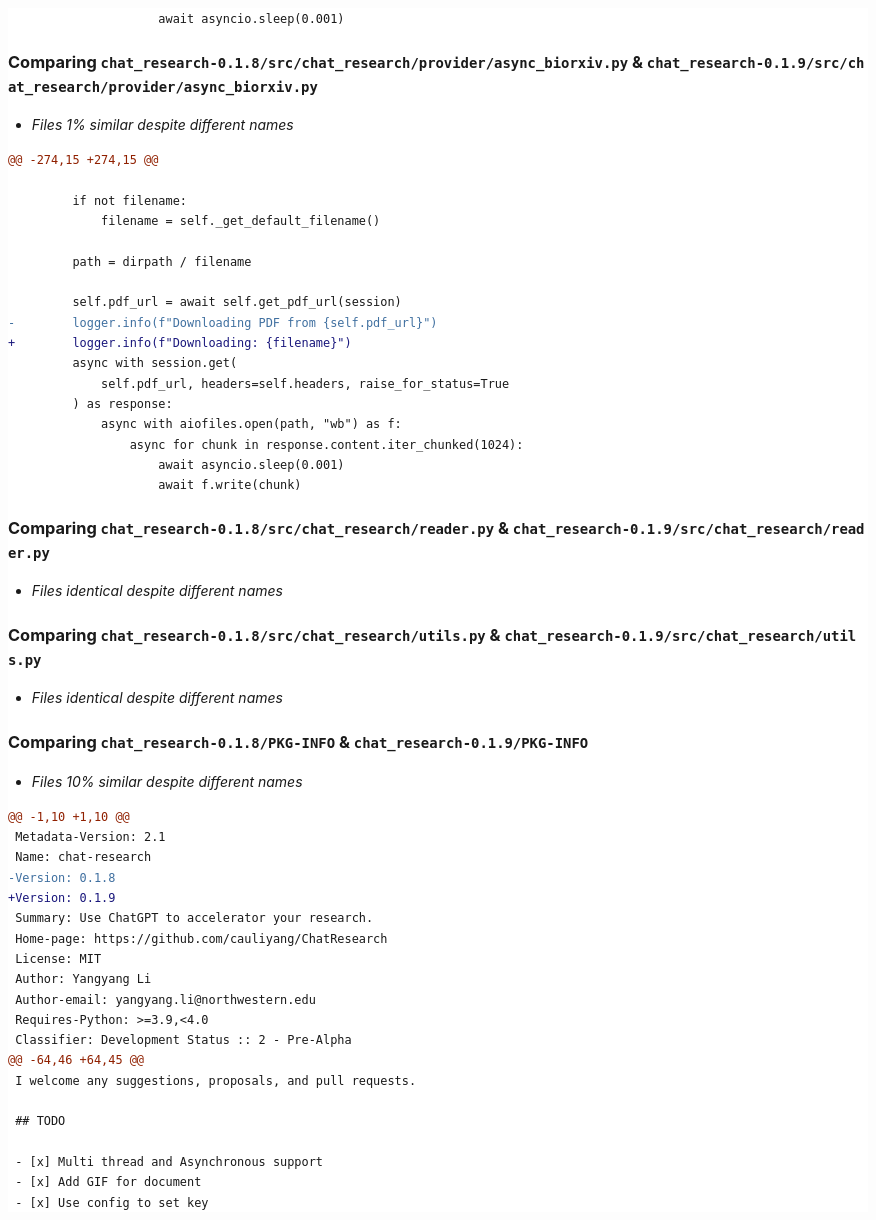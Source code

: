 ```diff
                     await asyncio.sleep(0.001)
```

### Comparing `chat_research-0.1.8/src/chat_research/provider/async_biorxiv.py` & `chat_research-0.1.9/src/chat_research/provider/async_biorxiv.py`

 * *Files 1% similar despite different names*

```diff
@@ -274,15 +274,15 @@
 
         if not filename:
             filename = self._get_default_filename()
 
         path = dirpath / filename
 
         self.pdf_url = await self.get_pdf_url(session)
-        logger.info(f"Downloading PDF from {self.pdf_url}")
+        logger.info(f"Downloading: {filename}")
         async with session.get(
             self.pdf_url, headers=self.headers, raise_for_status=True
         ) as response:
             async with aiofiles.open(path, "wb") as f:
                 async for chunk in response.content.iter_chunked(1024):
                     await asyncio.sleep(0.001)
                     await f.write(chunk)
```

### Comparing `chat_research-0.1.8/src/chat_research/reader.py` & `chat_research-0.1.9/src/chat_research/reader.py`

 * *Files identical despite different names*

### Comparing `chat_research-0.1.8/src/chat_research/utils.py` & `chat_research-0.1.9/src/chat_research/utils.py`

 * *Files identical despite different names*

### Comparing `chat_research-0.1.8/PKG-INFO` & `chat_research-0.1.9/PKG-INFO`

 * *Files 10% similar despite different names*

```diff
@@ -1,10 +1,10 @@
 Metadata-Version: 2.1
 Name: chat-research
-Version: 0.1.8
+Version: 0.1.9
 Summary: Use ChatGPT to accelerator your research.
 Home-page: https://github.com/cauliyang/ChatResearch
 License: MIT
 Author: Yangyang Li
 Author-email: yangyang.li@northwestern.edu
 Requires-Python: >=3.9,<4.0
 Classifier: Development Status :: 2 - Pre-Alpha
@@ -64,46 +64,45 @@
 I welcome any suggestions, proposals, and pull requests.
 
 ## TODO
 
 - [x] Multi thread and Asynchronous support
 - [x] Add GIF for document
 - [x] Use config to set key
```